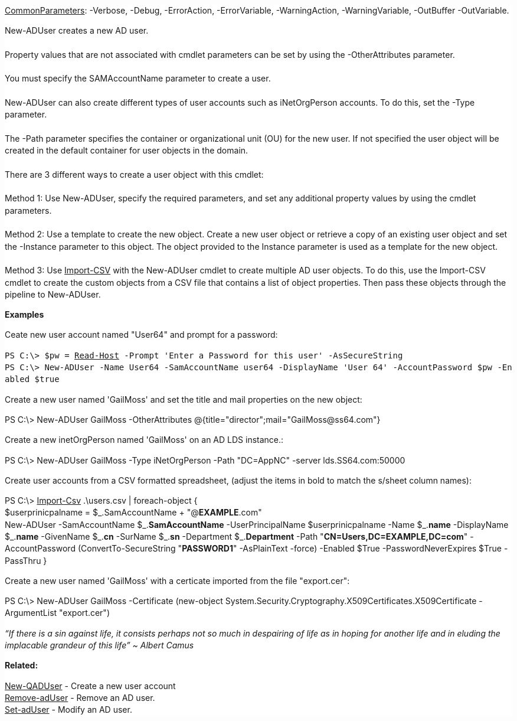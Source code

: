    <a href="common.html">CommonParameters</a>:
       -Verbose, -Debug, -ErrorAction, -ErrorVariable, -WarningAction, -WarningVariable,
       -OutBuffer -OutVariable.</pre>
<p>New-ADUser  creates a new AD user.<br>
<br>
Property values that are not associated with cmdlet parameters can be set by using the <span class="code">-OtherAttributes</span> parameter.<br>
<br>
You must specify the SAMAccountName parameter to create a user. <br>
<br>
New-ADUser can also create different types of user accounts such as iNetOrgPerson accounts. To do 
this, set the <span class="code">-Type</span> parameter.<br>
<br>
The <span class="code">-Path</span> parameter specifies the container or organizational unit (OU) for the new user. If not specified the user object will be created in the default container for user objects in the domain.<br>
<br>
There are 3 different ways to create a user object with this cmdlet:<br>
<br>
Method 1: Use  New-ADUser, specify the required parameters, and set any additional property values by using the cmdlet parameters.<br>
<br>
Method 2: Use a template to create the new object. Create a new user object or retrieve a copy of an existing user object and set the <span class="code">-Instance</span> parameter to this object. The object provided to the Instance parameter is 
used as a template for the new object.<br>
<br>
Method 3: Use <a href="import-csv.html">Import-CSV</a>  with the New-ADUser cmdlet to create multiple AD user objects. To
do this, use the Import-CSV cmdlet to create the custom objects from a CSV file that contains a list of object properties. Then pass these objects through the pipeline to  New-ADUser.</p>
<p><b>Examples</b></p>
<p>Ceate new user account named "User64" and prompt for a password:</p>
<pre>PS C:\&gt; $pw = <a href="read-host.html">Read-Host</a> -Prompt 'Enter a Password for this user' -AsSecureString 
PS C:\&gt; New-ADUser -Name User64 -SamAccountName user64 -DisplayName 'User 64' -AccountPassword $pw -Enabled $true</pre>
<p>Create a new user named 'GailMoss' and set the title and mail properties on the new object:</p>
<p><span class="code">PS C:\&gt; New-ADUser GailMoss -OtherAttributes @{title="director";mail="GailMoss@ss64.com"}</span></p>
<p>Create a new inetOrgPerson named 'GailMoss' on an AD LDS instance.: </p>
<p><span class="code">PS C:\&gt; New-ADUser GailMoss -Type iNetOrgPerson -Path "DC=AppNC" -server lds.SS64.com:50000</span></p>
<p>Create user accounts from a CSV formatted spreadsheet, (adjust the items in bold to match the s/sheet column names):</p>
<p class="code">PS C:\&gt; <a href="import-csv.html">Import-Csv</a> .\users.csv | foreach-object {<br>
$userprinicpalname = $_.SamAccountName + "@<b>EXAMPLE</b>.com" <br>
New-ADUser -SamAccountName $_.<b>SamAccountName</b> -UserPrincipalName $userprinicpalname -Name $_.<b>name</b> -DisplayName $_.<b>name</b> -GivenName $_.<b>cn</b> -SurName $_.<b>sn</b> -Department $_.<b>Department</b> -Path "<b>CN=Users,DC=EXAMPLE,DC=com</b>" -AccountPassword (ConvertTo-SecureString "<b>PASSWORD1</b>" -AsPlainText -force) -Enabled $True -PasswordNeverExpires $True -PassThru }</p>
<p>Create a new user named 'GailMoss' with a certicate imported from the file "export.cer": </p>
<p><span class="code">PS C:\&gt; New-ADUser GailMoss -Certificate (new-object System.Security.Cryptography.X509Certificates.X509Certificate -ArgumentList "export.cer")</span></p>
<p class="quote"><i> “If there is a sin against life, it consists perhaps not so much in despairing of life as in hoping for another life and in eluding the implacable grandeur of this life” ~ Albert Camus</i></p>
<p><b>Related:</b></p>
<p><a href="new-qaduser.html">New-QADUser</a> - Create a new user account<br>
<a href="remove-aduser.html">Remove-adUser</a> - Remove an AD user. <br>
<a href="set-aduser.html">Set-adUser</a> - Modify an AD user.</p><p>
